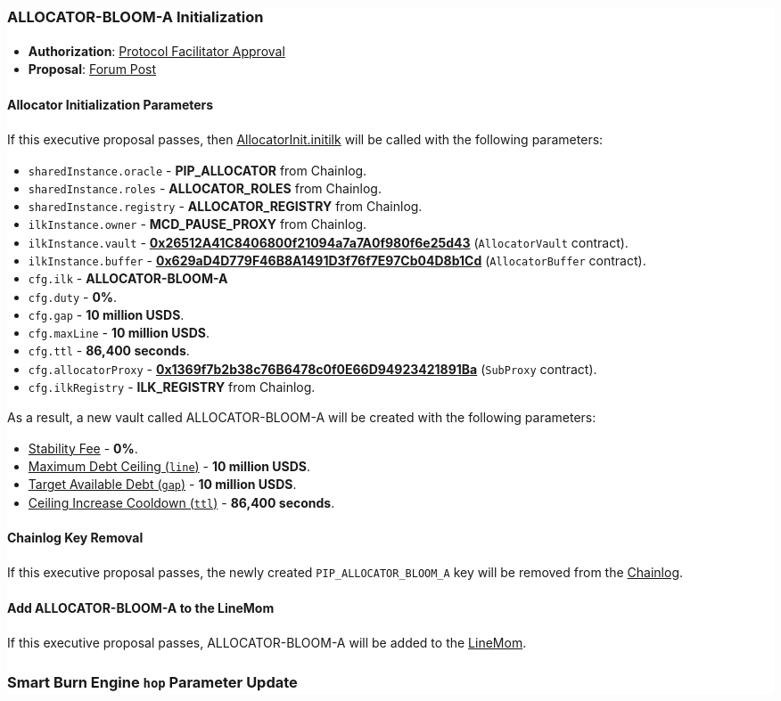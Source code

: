 ### ALLOCATOR-BLOOM-A Initialization

- **Authorization**: [Protocol Facilitator Approval](https://forum.sky.money/t/technical-scope-of-the-star-2-allocator-launch/26190/3)
- **Proposal**: [Forum Post](https://forum.sky.money/t/technical-scope-of-the-star-2-allocator-launch/26190)

#### Allocator Initialization Parameters

If this executive proposal passes, then [AllocatorInit.initilk](https://github.com/makerdao/dss-allocator/blob/226584d3b179d98025497815adb4ea585ea0102d/deploy/AllocatorInit.sol#L97-L164) will be called with the following parameters:

- `sharedInstance.oracle` - **PIP_ALLOCATOR** from Chainlog.
- `sharedInstance.roles` - **ALLOCATOR_ROLES** from Chainlog.
- `sharedInstance.registry` - **ALLOCATOR_REGISTRY** from Chainlog.
- `ilkInstance.owner` - **MCD_PAUSE_PROXY** from Chainlog.
- `ilkInstance.vault` - [**0x26512A41C8406800f21094a7a7A0f980f6e25d43**](https://etherscan.io/address/0x26512A41C8406800f21094a7a7A0f980f6e25d43) (`AllocatorVault` contract).
- `ilkInstance.buffer` - [**0x629aD4D779F46B8A1491D3f76f7E97Cb04D8b1Cd**](https://etherscan.io/address/0x629aD4D779F46B8A1491D3f76f7E97Cb04D8b1Cd) (`AllocatorBuffer` contract).
- `cfg.ilk` - **ALLOCATOR-BLOOM-A**
- `cfg.duty` - **0%**.
- `cfg.gap` - **10 million USDS**.
- `cfg.maxLine` - **10 million USDS**.
- `cfg.ttl` - **86,400 seconds**.
- `cfg.allocatorProxy` - [**0x1369f7b2b38c76B6478c0f0E66D94923421891Ba**](https://etherscan.io/address/0x1369f7b2b38c76B6478c0f0E66D94923421891Ba) (`SubProxy` contract).
- `cfg.ilkRegistry` - **ILK_REGISTRY** from Chainlog.

As a result, a new vault called ALLOCATOR-BLOOM-A will be created with the following parameters:

- [Stability Fee](https://sky-atlas.powerhouse.io/A.3.7.1.1.2.3_Stability_Fee/67e40a3b-f1c2-4dc6-b502-2affeab0b232|57eaf45219bea3b430c2) - **0%**.
- [Maximum Debt Ceiling (`line`)](https://sky-atlas.powerhouse.io/A.3.7.1.1.2.4.1_Maximum_Debt_Ceiling_(line)/6f1a913d-9436-4b70-816b-e317672737d6|57eaf45219bea3b430c268bb) - **10 million USDS**.
- [Target Available Debt (`gap`)](https://sky-atlas.powerhouse.io/A.3.7.1.1.2.4.2_Target_Available_Debt_(gap)/c1e17312-3744-4360-81f4-03564f0dd09d|57eaf45219bea3b430c268bb) - **10 million USDS**.
- [Ceiling Increase Cooldown (`ttl`)](https://sky-atlas.powerhouse.io/A.3.7.1.1.2.4.3_Ceiling_Increase_Cooldown_(ttl)/58f5315f-938f-464c-b2d2-f611145d469a|57eaf45219bea3b430c268bb) - **86,400 seconds**.

#### Chainlog Key Removal

If this executive proposal passes, the newly created `PIP_ALLOCATOR_BLOOM_A` key will be removed from the [Chainlog](https://chainlog.sky.money).

#### Add ALLOCATOR-BLOOM-A to the LineMom

If this executive proposal passes, ALLOCATOR-BLOOM-A will be added to the [LineMom](https://sky-atlas.powerhouse.io/A.1.9.2.2.3_Debt_Ceiling_Breaker_Exception/8c27b081-2db5-4e8f-9b5c-f5cf0f8d3102|0db30758e055352c).

### Smart Burn Engine `hop` Parameter Update
